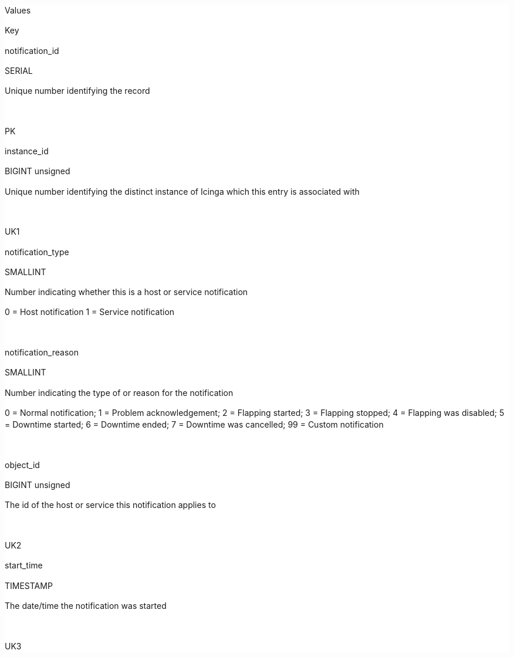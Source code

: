 Values

Key

notification\_id

SERIAL

Unique number identifying the record

 

PK

instance\_id

BIGINT unsigned

Unique number identifying the distinct instance of Icinga which this
entry is associated with

 

UK1

notification\_type

SMALLINT

Number indicating whether this is a host or service notification

0 = Host notification 1 = Service notification

 

notification\_reason

SMALLINT

Number indicating the type of or reason for the notification

0 = Normal notification; 1 = Problem acknowledgement; 2 = Flapping
started; 3 = Flapping stopped; 4 = Flapping was disabled; 5 = Downtime
started; 6 = Downtime ended; 7 = Downtime was cancelled; 99 = Custom
notification

 

object\_id

BIGINT unsigned

The id of the host or service this notification applies to

 

UK2

start\_time

TIMESTAMP

The date/time the notification was started

 

UK3
